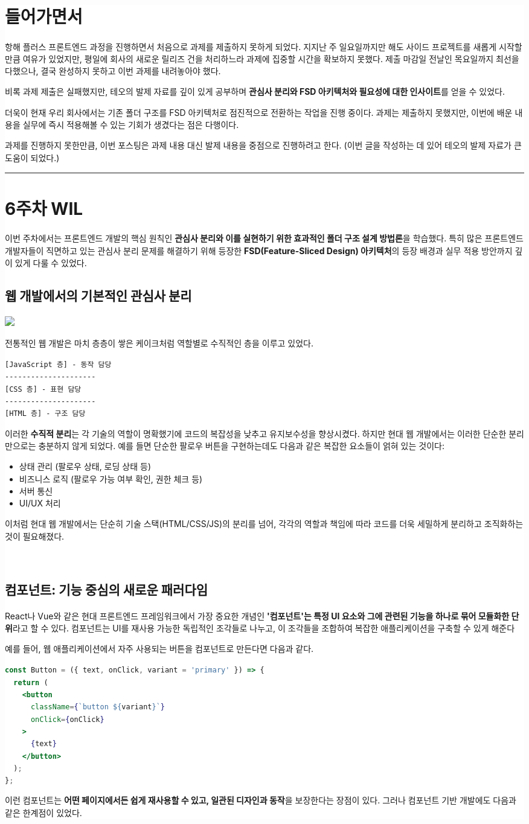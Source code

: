 # 들어가면서
항해 플러스 프론트엔드 과정을 진행하면서 처음으로 과제를 제출하지 못하게 되었다. 지지난 주 일요일까지만 해도 사이드 프로젝트를 새롭게 시작할 만큼 여유가 있었지만, 평일에 회사의 새로운 릴리즈 건을 처리하느라 과제에 집중할 시간을 확보하지 못했다. 제출 마감일 전날인 목요일까지 최선을 다했으나, 결국 완성하지 못하고 이번 과제를 내려놓아야 했다.

비록 과제 제출은 실패했지만, 테오의 발제 자료를 깊이 있게 공부하며 **관심사 분리와 FSD 아키텍처와 필요성에 대한 인사이트**를 얻을 수 있었다. 

더욱이 현재 우리 회사에서는 기존 폴더 구조를 FSD 아키텍처로 점진적으로 전환하는 작업을 진행 중이다. 과제는 제출하지 못했지만, 이번에 배운 내용을 실무에 즉시 적용해볼 수 있는 기회가 생겼다는 점은 다행이다.

과제를 진행하지 못한만큼, 이번 포스팅은 과제 내용 대신 발제 내용을 중점으로 진행하려고 한다. (이번 글을 작성하는 데 있어 테오의 발제 자료가 큰 도움이 되었다.)

<hr />

# 6주차 WIL

이번 주차에서는 프론트엔드 개발의 핵심 원칙인 **관심사 분리와 이를 실현하기 위한 효과적인 폴더 구조 설계 방법론**을 학습했다. 특히 많은 프론트엔드 개발자들이 직면하고 있는 관심사 분리 문제를 해결하기 위해 등장한 **FSD(Feature-Sliced Design) 아키텍처**의 등장 배경과 실무 적용 방안까지 깊이 있게 다룰 수 있었다.


## 웹 개발에서의 기본적인 관심사 분리

![](https://velog.velcdn.com/images/khy2106/post/0708db50-7c2c-407d-a99c-6e4ccc64e4a8/image.png)


전통적인 웹 개발은 마치 층층이 쌓은 케이크처럼 역할별로 수직적인 층을 이루고 있었다.
```
[JavaScript 층] - 동작 담당
---------------------
[CSS 층] - 표현 담당
---------------------
[HTML 층] - 구조 담당
```
이러한 **수직적 분리**는 각 기술의 역할이 명확했기에 코드의 복잡성을 낮추고 유지보수성을 향상시켰다. 하지만 현대 웹 개발에서는 이러한 단순한 분리만으로는 충분하지 않게 되었다. 예를 들면 단순한 팔로우 버튼을 구현하는데도 다음과 같은 복잡한 요소들이 얽혀 있는 것이다:
- 상태 관리 (팔로우 상태, 로딩 상태 등)
- 비즈니스 로직 (팔로우 가능 여부 확인, 권한 체크 등)
- 서버 통신
- UI/UX 처리

이처럼 현대 웹 개발에서는 단순히 기술 스택(HTML/CSS/JS)의 분리를 넘어, 각각의 역할과 책임에 따라 코드를 더욱 세밀하게 분리하고 조직화하는 것이 필요해졌다.

<br />

## 컴포넌트: 기능 중심의 새로운 패러다임

React나 Vue와 같은 현대 프론트엔드 프레임워크에서 가장 중요한 개념인 **'컴포넌트'는 특정 UI 요소와 그에 관련된 기능을 하나로 묶어 모듈화한 단위**라고 할 수 있다. 컴포넌트는 UI를 재사용 가능한 독립적인 조각들로 나누고, 이 조각들을 조합하여 복잡한 애플리케이션을 구축할 수 있게 해준다

예를 들어, 웹 애플리케이션에서 자주 사용되는 버튼을 컴포넌트로 만든다면 다음과 같다.
```jsx
const Button = ({ text, onClick, variant = 'primary' }) => {
  return (
    <button 
      className={`button ${variant}`}
      onClick={onClick}
    >
      {text}
    </button>
  );
};
```
이런 컴포넌트는 **어떤 페이지에서든 쉽게 재사용할 수 있고, 일관된 디자인과 동작**을 보장한다는 장점이 있다. 그러나 컴포넌트 기반 개발에도 다음과 같은 한계점이 있었다.
